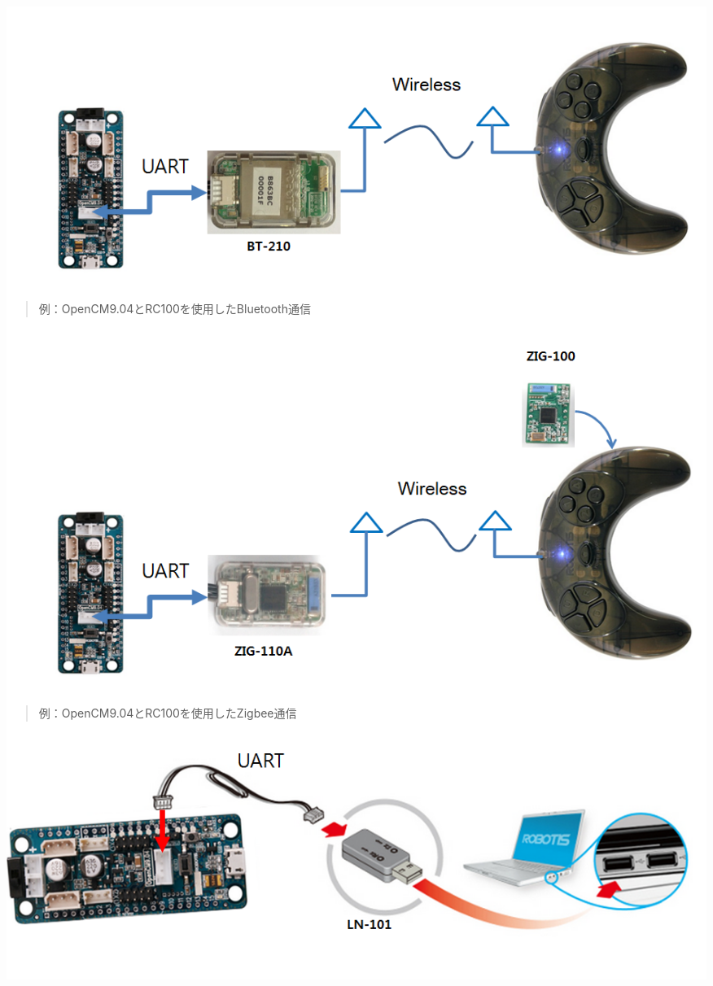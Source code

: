 ![](/assets/images/parts/controller/opencm904/opencm904_05.png)

> 例：OpenCM9.04とRC100を使用したBluetooth通信  

![](/assets/images/parts/controller/opencm904/opencm904_06.png)

> 例：OpenCM9.04とRC100を使用したZigbee通信

![](/assets/images/parts/controller/opencm904/opencm904_07.png)
